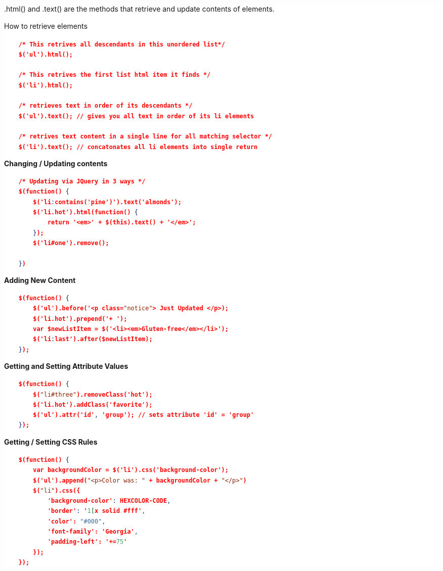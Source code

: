 .html() and .text() are the methods that retrieve and update contents of elements. 

How to retrieve elements
```json
	/* This retrives all descendants in this unordered list*/
	$('ul').html();

	/* This retrives the first list html item it finds */
	$('li').html(); 

	/* retrieves text in order of its descendants */
	$('ul').text(); // gives you all text in order of its li elements

	/* retrives text content in a single line for all matching selector */
	$('li').text(); // concatonates all li elements into single return
```

**Changing / Updating contents** 
```json
	/* Updating via JQuery in 3 ways */
	$(function() {
		$('li:contains('pine')').text('almonds'); 
		$('li.hot').html(function() {
			return '<em>' + $(this).text() + '</em>';  
		}); 
		$('li#one').remove(); 

	})
```

**Adding New Content**
```json
	$(function() {
		$('ul').before('<p class="notice"> Just Updated </p>); 
		$('li.hot').prepend('+ '); 
		var $newListItem = $('<li><em>Gluten-free</em></li>'); 
		$('li:last').after($newListItem); 
	}); 
```

**Getting and Setting Attribute Values**
```json
	$(function() {
		$("li#three").removeClass('hot'); 
		$('li.hot').addClass('favorite'); 
		$('ul').attr('id', 'group'); // sets attribute 'id' = 'group'
	}); 
```

**Getting / Setting CSS Rules**
```json
	$(function() {
		var backgroundColor = $('li').css('background-color'); 
		$('ul').append("<p>Color was: " + backgroundColor + "</p>")
		$("li").css({
			'background-color': HEXCOLOR-CODE,
			'border': '1[x solid #fff', 
			'color': "#000", 
			'font-family': 'Georgia',
			'padding-left': '+=75'
		}); 
	});
```
